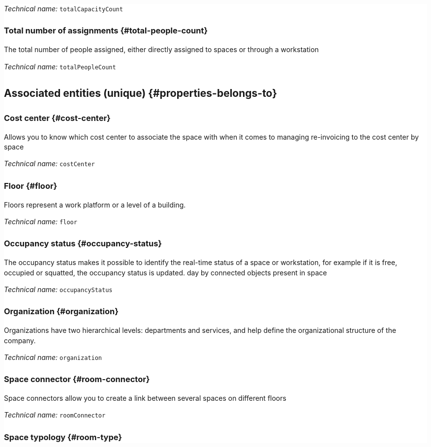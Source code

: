 *Technical name:* ```totalCapacityCount```
<PH code="room:totalCapacityCount"/>

### Total number of assignments {#total-people-count}

The total number of people assigned, either directly assigned to spaces or through a workstation

*Technical name:* ```totalPeopleCount```
<PH code="room:totalPeopleCount"/>

    

## Associated entities (unique) {#properties-belongs-to}

### Cost center {#cost-center}

Allows you to know which cost center to associate the space with when it comes to managing re-invoicing to the cost center by space

*Technical name:* ```costCenter```
<PH code="room:costCenter"/>

### Floor {#floor}

Floors represent a work platform or a level of a building.

*Technical name:* ```floor```
<PH code="room:floor"/>

### Occupancy status {#occupancy-status}

The occupancy status makes it possible to identify the real-time status of a space or workstation, for example if it is free, occupied or squatted, the occupancy status is updated. day by connected objects present in space

*Technical name:* ```occupancyStatus```
<PH code="room:occupancyStatus"/>

### Organization {#organization}

Organizations have two hierarchical levels: departments and services, and help define the organizational structure of the company.

*Technical name:* ```organization```
<PH code="room:organization"/>

### Space connector {#room-connector}

Space connectors allow you to create a link between several spaces on different floors

*Technical name:* ```roomConnector```
<PH code="room:roomConnector"/>

### Space typology {#room-type}
